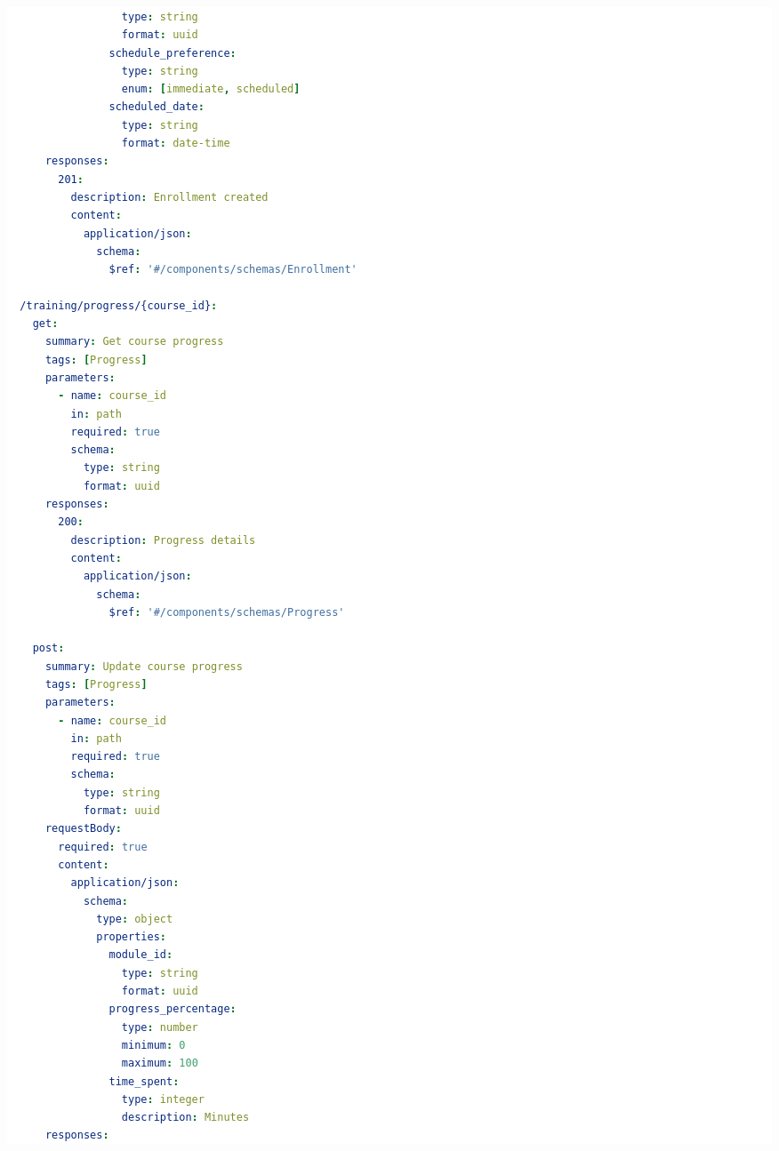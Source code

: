 ```yaml
                  type: string
                  format: uuid
                schedule_preference:
                  type: string
                  enum: [immediate, scheduled]
                scheduled_date:
                  type: string
                  format: date-time
      responses:
        201:
          description: Enrollment created
          content:
            application/json:
              schema:
                $ref: '#/components/schemas/Enrollment'

  /training/progress/{course_id}:
    get:
      summary: Get course progress
      tags: [Progress]
      parameters:
        - name: course_id
          in: path
          required: true
          schema:
            type: string
            format: uuid
      responses:
        200:
          description: Progress details
          content:
            application/json:
              schema:
                $ref: '#/components/schemas/Progress'

    post:
      summary: Update course progress
      tags: [Progress]
      parameters:
        - name: course_id
          in: path
          required: true
          schema:
            type: string
            format: uuid
      requestBody:
        required: true
        content:
          application/json:
            schema:
              type: object
              properties:
                module_id:
                  type: string
                  format: uuid
                progress_percentage:
                  type: number
                  minimum: 0
                  maximum: 100
                time_spent:
                  type: integer
                  description: Minutes
      responses:
```